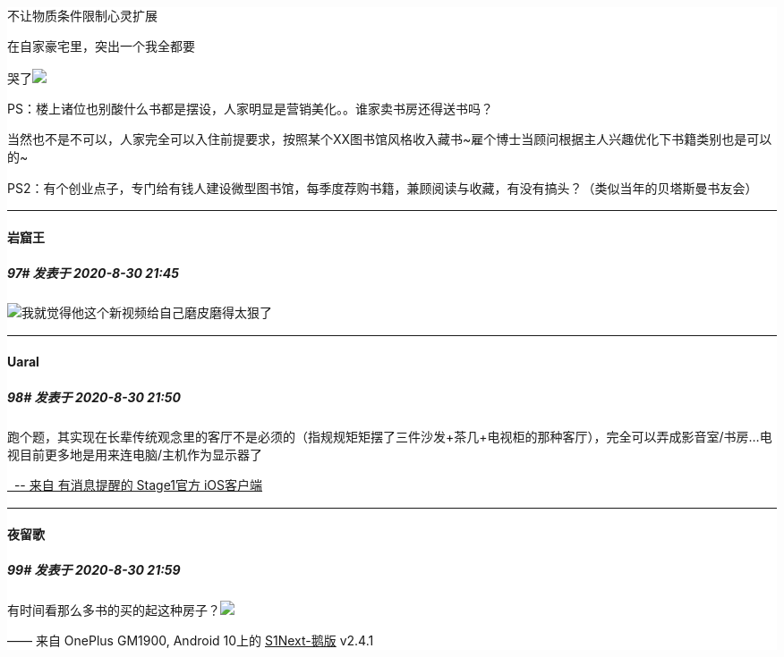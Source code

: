 不让物质条件限制心灵扩展


在自家豪宅里，突出一个我全都要


哭了<img src="https://static.saraba1st.com/image/smiley/face2017/140.png" referrerpolicy="no-referrer">


PS：楼上诸位也别酸什么书都是摆设，人家明显是营销美化。。谁家卖书房还得送书吗？

当然也不是不可以，人家完全可以入住前提要求，按照某个XX图书馆风格收入藏书~雇个博士当顾问根据主人兴趣优化下书籍类别也是可以的~


PS2：有个创业点子，专门给有钱人建设微型图书馆，每季度荐购书籍，兼顾阅读与收藏，有没有搞头？（类似当年的贝塔斯曼书友会）









*****

####  岩窟王  
##### 97#       发表于 2020-8-30 21:45



<img src="https://static.saraba1st.com/image/smiley/face2017/067.png" referrerpolicy="no-referrer">我就觉得他这个新视频给自己磨皮磨得太狠了







*****

####  Uaral  
##### 98#       发表于 2020-8-30 21:50




跑个题，其实现在长辈传统观念里的客厅不是必须的（指规规矩矩摆了三件沙发+茶几+电视柜的那种客厅），完全可以弄成影音室/书房…电视目前更多地是用来连电脑/主机作为显示器了

[  -- 来自 有消息提醒的 Stage1官方 iOS客户端](https://itunes.apple.com/fi/app/saraba1st/id1221237470?mt=8)







*****

####  夜留歌  
##### 99#       发表于 2020-8-30 21:59




有时间看那么多书的买的起这种房子？<img src="https://static.saraba1st.com/image/smiley/face2017/067.png" referrerpolicy="no-referrer">

—— 来自 OnePlus GM1900, Android 10上的 [S1Next-鹅版](https://github.com/ykrank/S1-Next/releases) v2.4.1
